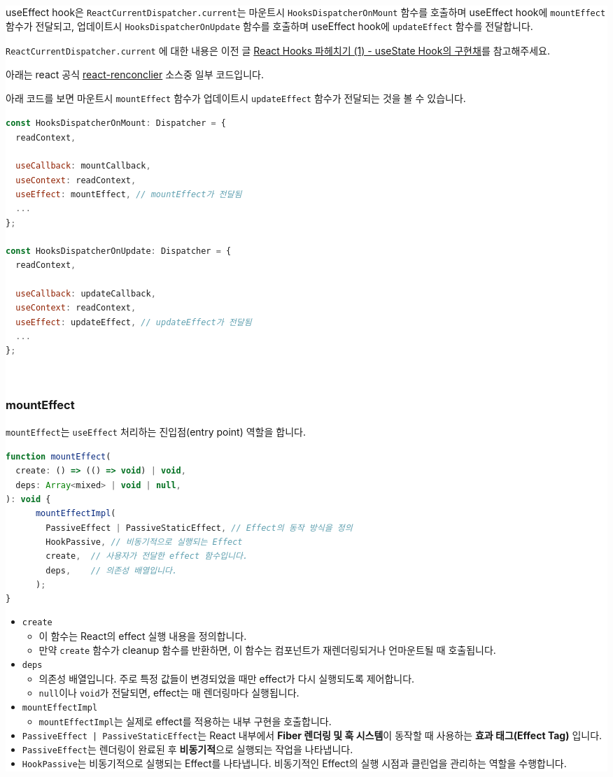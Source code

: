 useEffect hook은 `ReactCurrentDispatcher.current`는 마운트시 `HooksDispatcherOnMount` 함수를 호출하며 useEffect hook에 `mountEffect` 함수가 전달되고, 업데이트시 `HooksDispatcherOnUpdate` 함수를 호출하며 useEffect hook에 `updateEffect` 함수를 전달합니다.

`ReactCurrentDispatcher.current` 에 대한 내용은 이전 글 [React Hooks 파헤치기 (1) - useState Hook의 구현채](https://velog.io/@njt6419/React-Hooks-%ED%8C%8C%ED%97%A4%EC%B9%98%EA%B8%B0-1-useState-hooks-%EA%B5%AC%ED%98%84%EC%B1%84)를 참고해주세요.

아래는 react 공식 [react-renconclier](https://github.com/facebook/react/blob/v16.12.0/packages/react-reconciler/src/ReactFiberHooks.js#L923) 소스중 일부 코드입니다.

아래 코드를 보면 마운트시 `mountEffect` 함수가 업데이트시 `updateEffect` 함수가 전달되는 것을 볼 수 있습니다.
```jsx
const HooksDispatcherOnMount: Dispatcher = {
  readContext,

  useCallback: mountCallback,
  useContext: readContext,
  useEffect: mountEffect, // mountEffect가 전달됨
  ...
};

const HooksDispatcherOnUpdate: Dispatcher = {
  readContext,

  useCallback: updateCallback,
  useContext: readContext,
  useEffect: updateEffect, // updateEffect가 전달됨
  ...
};
```

<br/>

### mountEffect

`mountEffect`는 `useEffect`  처리하는 진입점(entry point) 역할을 합니다.

```jsx
function mountEffect(
  create: () => (() => void) | void,
  deps: Array<mixed> | void | null,
): void {
	  mountEffectImpl(
	    PassiveEffect | PassiveStaticEffect, // Effect의 동작 방식을 정의
	    HookPassive, // 비동기적으로 실행되는 Effect
	    create,  // 사용자가 전달한 effect 함수입니다.
	    deps,    // 의존성 배열입니다.
	  );
}
```

- `create`
    - 이 함수는 React의 effect 실행 내용을 정의합니다.
    - 만약 `create` 함수가 cleanup 함수를 반환하면, 이 함수는 컴포넌트가 재렌더링되거나 언마운트될 때 호출됩니다.
- `deps`
    - 의존성 배열입니다. 주로 특정 값들이 변경되었을 때만 effect가 다시 실행되도록 제어합니다.
    - `null`이나 `void`가 전달되면, effect는 매 렌더링마다 실행됩니다.
- `mountEffectImpl`
    - `mountEffectImpl`는 실제로 effect를 적용하는 내부 구현을 호출합니다.
- `PassiveEffect | PassiveStaticEffect`는 React 내부에서 **Fiber 렌더링 및 훅 시스템**이 동작할 때 사용하는 **효과 태그(Effect Tag)**
입니다.
- `PassiveEffect`는 렌더링이 완료된 후 **비동기적**으로 실행되는 작업을 나타냅니다.
- `HookPassive`는 비동기적으로 실행되는 Effect를 나타냅니다.  비동기적인 Effect의 실행 시점과 클린업을 관리하는 역할을 수행합니다.
